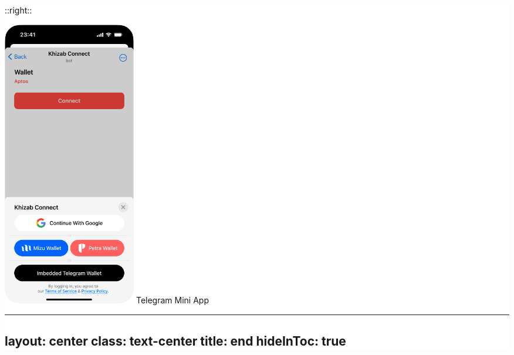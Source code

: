 ::right::

<div class="flex flex-col items-center gap-2">
<img src="./assets/connect-tg.png" width="220" />
<span>Telegram Mini App</span>
</div>


---
layout: center
class: text-center
title: end
hideInToc: true
---

